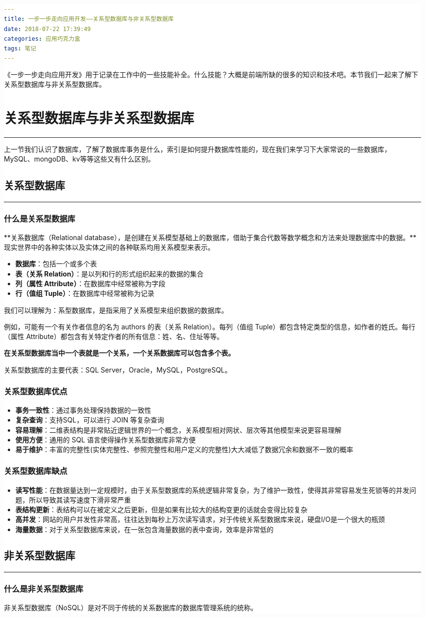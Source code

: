 ```yaml
---
title: 一步一步走向应用开发——关系型数据库与非关系型数据库
date: 2018-07-22 17:39:49
categories: 应用巧克力盒
tags: 笔记
---
```

《一步一步走向应用开发》用于记录在工作中的一些技能补全。什么技能？大概是前端所缺的很多的知识和技术吧。本节我们一起来了解下关系型数据库与非关系型数据库。


# 关系型数据库与非关系型数据库
---
上一节我们认识了数据库，了解了数据库事务是什么，索引是如何提升数据库性能的，现在我们来学习下大家常说的一些数据库，MySQL、mongoDB、kv等等这些又有什么区别。

## 关系型数据库
---
### 什么是关系型数据库
**关系数据库（Relational database），是创建在关系模型基础上的数据库，借助于集合代数等数学概念和方法来处理数据库中的数据。**现实世界中的各种实体以及实体之间的各种联系均用关系模型来表示。

- **数据库**：包括一个或多个表
- **表（关系 Relation）**：是以列和行的形式组织起来的数据的集合
- **列（属性 Attribute）**：在数据库中经常被称为字段
- **行（值组 Tuple）**：在数据库中经常被称为记录

我们可以理解为：系型数据库，是指采用了关系模型来组织数据的数据库。

例如，可能有一个有关作者信息的名为 authors 的表（关系 Relation）。每列（值组 Tuple）都包含特定类型的信息，如作者的姓氏。每行（属性 Attribute）都包含有关特定作者的所有信息：姓、名、住址等等。

**在关系型数据库当中一个表就是一个关系，一个关系数据库可以包含多个表。**

关系型数据库的主要代表：SQL Server，Oracle，MySQL，PostgreSQL。

### 关系型数据库优点
- **事务一致性**：通过事务处理保持数据的一致性
- **复杂查询**：支持SQL，可以进行 JOIN 等复杂查询
- **容易理解**：二维表结构是非常贴近逻辑世界的一个概念，关系模型相对网状、层次等其他模型来说更容易理解
- **使用方便**：通用的 SQL 语言使得操作关系型数据库非常方便
- **易于维护**：丰富的完整性(实体完整性、参照完整性和用户定义的完整性)大大减低了数据冗余和数据不一致的概率

### 关系型数据库缺点
- **读写性能**：在数据量达到一定规模时，由于关系型数据库的系统逻辑非常复杂，为了维护一致性，使得其非常容易发生死锁等的并发问题，所以导致其读写速度下滑非常严重
- **表结构更新**：表结构可以在被定义之后更新，但是如果有比较大的结构变更的话就会变得比较复杂
- **高并发**：网站的用户并发性非常高，往往达到每秒上万次读写请求，对于传统关系型数据库来说，硬盘I/O是一个很大的瓶颈
- **海量数据**：对于关系型数据库来说，在一张包含海量数据的表中查询，效率是非常低的

## 非关系型数据库
---
### 什么是非关系型数据库
非关系型数据库（NoSQL）是对不同于传统的关系数据库的数据库管理系统的统称。
